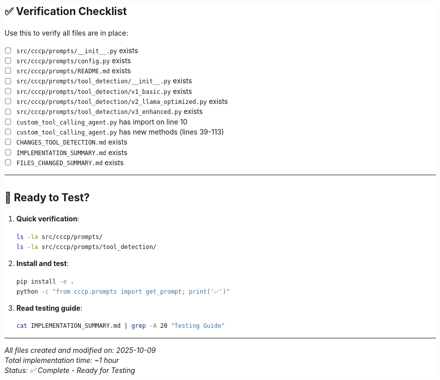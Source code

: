 
## ✅ Verification Checklist

Use this to verify all files are in place:

- [ ] `src/cccp/prompts/__init__.py` exists
- [ ] `src/cccp/prompts/config.py` exists
- [ ] `src/cccp/prompts/README.md` exists
- [ ] `src/cccp/prompts/tool_detection/__init__.py` exists
- [ ] `src/cccp/prompts/tool_detection/v1_basic.py` exists
- [ ] `src/cccp/prompts/tool_detection/v2_llama_optimized.py` exists
- [ ] `src/cccp/prompts/tool_detection/v3_enhanced.py` exists
- [ ] `custom_tool_calling_agent.py` has import on line 10
- [ ] `custom_tool_calling_agent.py` has new methods (lines 39-113)
- [ ] `CHANGES_TOOL_DETECTION.md` exists
- [ ] `IMPLEMENTATION_SUMMARY.md` exists
- [ ] `FILES_CHANGED_SUMMARY.md` exists

---

## 🚀 Ready to Test?

1. **Quick verification**:
   ```bash
   ls -la src/cccp/prompts/
   ls -la src/cccp/prompts/tool_detection/
   ```

2. **Install and test**:
   ```bash
   pip install -e .
   python -c "from cccp.prompts import get_prompt; print('✅')"
   ```

3. **Read testing guide**:
   ```bash
   cat IMPLEMENTATION_SUMMARY.md | grep -A 20 "Testing Guide"
   ```

---

*All files created and modified on: 2025-10-09*  
*Total implementation time: ~1 hour*  
*Status: ✅ Complete - Ready for Testing*

